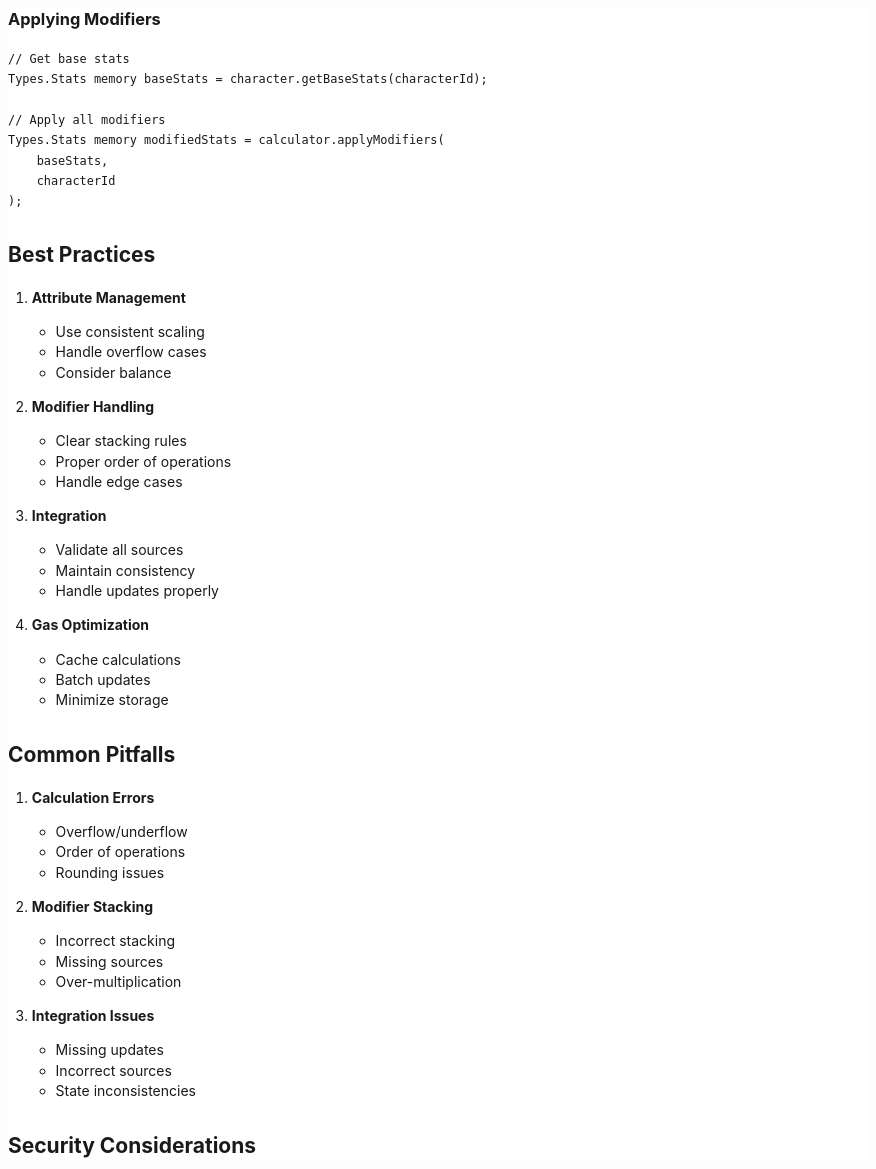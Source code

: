 ### Applying Modifiers
```solidity
// Get base stats
Types.Stats memory baseStats = character.getBaseStats(characterId);

// Apply all modifiers
Types.Stats memory modifiedStats = calculator.applyModifiers(
    baseStats,
    characterId
);
```

## Best Practices

1. **Attribute Management**
   - Use consistent scaling
   - Handle overflow cases
   - Consider balance

2. **Modifier Handling**
   - Clear stacking rules
   - Proper order of operations
   - Handle edge cases

3. **Integration**
   - Validate all sources
   - Maintain consistency
   - Handle updates properly

4. **Gas Optimization**
   - Cache calculations
   - Batch updates
   - Minimize storage

## Common Pitfalls

1. **Calculation Errors**
   - Overflow/underflow
   - Order of operations
   - Rounding issues

2. **Modifier Stacking**
   - Incorrect stacking
   - Missing sources
   - Over-multiplication

3. **Integration Issues**
   - Missing updates
   - Incorrect sources
   - State inconsistencies

## Security Considerations
